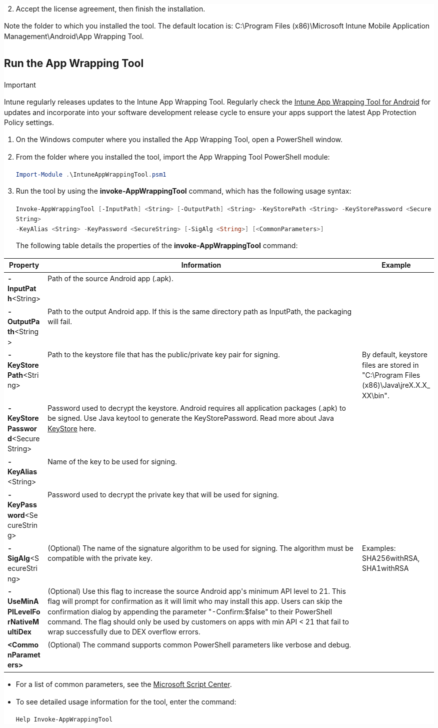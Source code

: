 2. Accept the license agreement, then finish the installation.

Note the folder to which you installed the tool. The default location is: C:\Program Files (x86)\Microsoft Intune Mobile Application Management\Android\App Wrapping Tool.

## Run the App Wrapping Tool

> [!IMPORTANT]
> Intune regularly releases updates to the Intune App Wrapping Tool. Regularly check the [Intune App Wrapping Tool for Android](https://github.com/msintuneappsdk/intune-app-wrapping-tool-android) for updates and incorporate into your software development release cycle to ensure your apps support the latest App Protection Policy settings.

1. On the Windows computer where you installed the App Wrapping Tool, open a PowerShell window.

2. From the folder where you installed the tool, import the App Wrapping Tool PowerShell module:

   ```PowerShell
   Import-Module .\IntuneAppWrappingTool.psm1
   ```

3. Run the tool by using the **invoke-AppWrappingTool** command, which has the following usage syntax:

   ```PowerShell
   Invoke-AppWrappingTool [-InputPath] <String> [-OutputPath] <String> -KeyStorePath <String> -KeyStorePassword <SecureString>
   -KeyAlias <String> -KeyPassword <SecureString> [-SigAlg <String>] [<CommonParameters>]
   ```

   The following table details the properties of the **invoke-AppWrappingTool** command:

|Property|Information|Example|
|-------------|--------------------|---------|
|**-InputPath**&lt;String&gt;|Path of the source Android app (.apk).| |
 |**-OutputPath**&lt;String&gt;|Path to the output Android app. If this is the same directory path as InputPath, the packaging will fail.| |
|**-KeyStorePath**&lt;String&gt;|Path to the keystore file that has the public/private key pair for signing.|By default, keystore files are stored in "C:\Program Files (x86)\Java\jreX.X.X_XX\bin". |
|**-KeyStorePassword**&lt;SecureString&gt;|Password used to decrypt the keystore. Android requires all application packages (.apk) to be signed. Use Java keytool to generate the KeyStorePassword. Read more about Java [KeyStore](https://docs.oracle.com/javase/7/docs/api/java/security/KeyStore.html) here.| |
|**-KeyAlias**&lt;String&gt;|Name of the key to be used for signing.| |
|**-KeyPassword**&lt;SecureString&gt;|Password used to decrypt the private key that will be used for signing.| |
|**-SigAlg**&lt;SecureString&gt;| (Optional) The name of the signature algorithm to be used for signing. The algorithm must be compatible with the private key.|Examples: SHA256withRSA, SHA1withRSA|
|**-UseMinAPILevelForNativeMultiDex**| (Optional) Use this flag to increase the source Android app's minimum API level to 21. This flag will prompt for confirmation as it will limit who may install this app. Users can skip the confirmation dialog by appending the parameter "-Confirm:$false" to their PowerShell command. The flag should only be used by customers on apps with min API < 21 that fail to wrap successfully due to DEX overflow errors. | |
| **&lt;CommonParameters&gt;** | (Optional) The command supports common PowerShell parameters like verbose and debug. |


- For a list of common parameters, see the [Microsoft Script Center](/powershell/module/microsoft.powershell.core/about/about_commonparameters?view=powershell-7).

- To see detailed usage information for the tool, enter the command:

    ```PowerShell
    Help Invoke-AppWrappingTool
    ```
